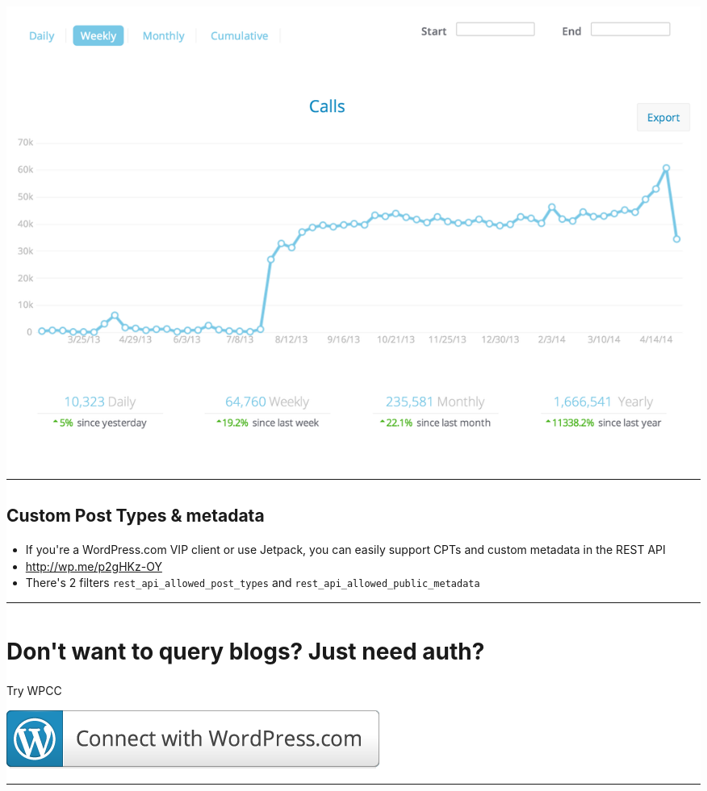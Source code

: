
![fit](insights2.png)


---

## Custom Post Types & metadata

* If you're a WordPress.com VIP client or use Jetpack, you can easily support CPTs and custom metadata in the REST API
* http://wp.me/p2gHKz-OY
* There's 2 filters `rest_api_allowed_post_types` and  `rest_api_allowed_public_metadata`

---

# Don't want to query blogs? Just need auth?

Try WPCC

![fit](wpcc-button.png)

---